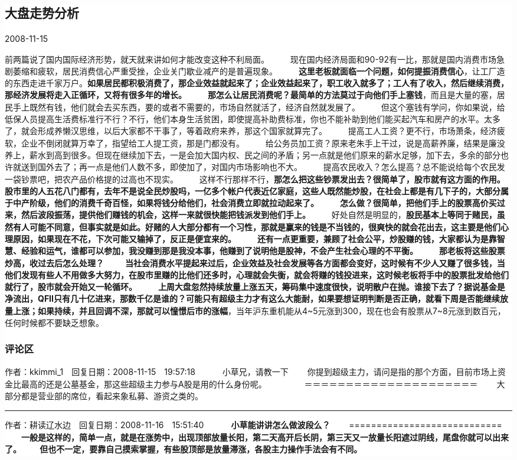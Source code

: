 ## 大盘走势分析

2008-11-15

前两篇说了国内国际经济形势，就天就来讲如何才能改变这种不利局面。
　　
现在国内经济局面和90-92有一比，那就是国内消费市场急剧萎缩和疲软，居民消费信心严重受挫，企业关门歇业减产的是普遍现象。
　　
**这里老板就面临一个问题，如何提振消费信心**，让工厂造的东西走进千家万户。**如果居民都积极消费了，那企业效益就起来了；企业效益起来了，职工收入就多了；工人有了收入，然后继续消费，那经济发展将走入正循环，又将有很多年的增长。**
　　
**那怎么让居民消费呢？最简单的方法莫过于向他们手上塞钱**，而且是大量的塞，居民手上既然有钱，他们就会去买东西，要的或者不需要的，市场自然就活了，经济自然就发展了。
　　
但这个塞钱有学问，你如果说，给低保人员提高生活费标准行不行？不行，他们本身生活贫困，即使提高补助费标准，你也不能补助到他们能买起汽车和房产的水平。太多了，就会形成养懒汉思维，以后大家都不干事了，等着政府来养，那这个国家就算完了。
　　
提高工人工资？更不行，市场萧条，经济疲软，企业不倒闭就算万幸了，指望给工人提工资，那是门都没有。
　　
给公务员加工资？原来老朱手上干过，说是高薪养廉，结果是廉没养上，薪水到高到很多。但现在继续加下去，一是会加大国内权、民之间的矛盾；另一点就是他们原来的薪水足够，加下去，多余的部分也许就送到国外去了；再一点是他们人数不多，即使加了，对国内市场影响也不大。
　　
提高农民收入？怎么提高？总不能说给每个农民发一袋钞票吧，把农产品价格提的过高也不现实。
　　
这样不行那样不行，**那怎么把这些钞票发出去？很简单了，股市就有这方面的作用。**
　　
**股市里的人五花八门都有，去年不是说全民炒股吗，一亿多个帐户代表近亿家庭，这些人既然能炒股，在社会上都是有几下子的，大部分属于中产阶级，他们的消费千奇百怪，如果将钱分给他们，社会消费立即就拉动起来了。**
　　
**怎么做？很简单，把他们手上的股票高价买过来，然后波段振荡，提供他们赚钱的机会，这样一来就很快能把钱派发到他们手上。**
　　
好处自然是明显的，**股民基本上等同于赌民，虽然有人可能不同意，但事实就是如此。好赌的人大部分都有一个习性，那就是赢来的钱是不当钱的，很爽快的就会花出去，这主要是他们心理原因，如果现在不花，下次可能又输掉了，反正是便宜来的。**
　　
**还有一点更重要，兼顾了社会公平，炒股赚的钱，大家都认为是靠智慧、经验和运气，谁都可以参加，我没赚到那是我没本事，他赚到了说明他是股神，不会产生社会心理的不平衡。**
　　
**那老板将这些股票炒高，收过去后怎么处理？**
　　
**当社会消费水平提起来过后，企业效益及社会发展等各方面都会变好，这时候有不少人又赚了很多钱，当他们发现有些人不用做多大努力，在股市里赚的比他们还多时，心理就会失衡，就会将赚的钱投进来，这时候老板将手中的股票批发给他们就行了，股市就会开始又一轮循环。**
　　
**上周大盘忽然持续放量上涨五天，筹码集中速度很快，说明散户在抛。谁接下去了？据说基金是净流出，QFII只有几十亿进来，那数千亿是谁的？可能只有超级主力才有这么大能耐，如果要想证明判断是否正确，就看下周是否能继续放量上涨；如果持续，并且回调不深，那就可以憧憬后市的涨幅**，当年沪东重机能从4~5元涨到300，现在也会有股票从7~8元涨到数百元，任何时候都不要缺乏想象。

### 评论区

作者：kkimmi_1　回复日期：2008-11-15　19:57:18　
　　小草兄，请教一下
　　你提到超级主力，请问是指的那个方面，目前市场上资金比最高的还是公墓基金，那这些超级主力参与A股是用的什么身份呢。
　　
　　＝＝＝＝＝＝＝＝＝＝＝＝＝＝＝＝＝＝＝＝＝
　　大部分都是营业部的席位，看起来象私募、游资之类的。

---

作者：耕读辽水边　回复日期：2008-11-16　15:51:40　
　　**小草能讲讲怎么做波段么？**
　　============================
　　**一般是这样的，简单一点，就是在涨势中，出现顶部放量长阳，第二天高开后长阴，第三天又一放量长阳遮过阴线，尾盘你就可以出来了。
　　但也不一定，要靠自己摸索掌握，有些股顶部是放量滞涨，各股主力操作手法会有不同。**
